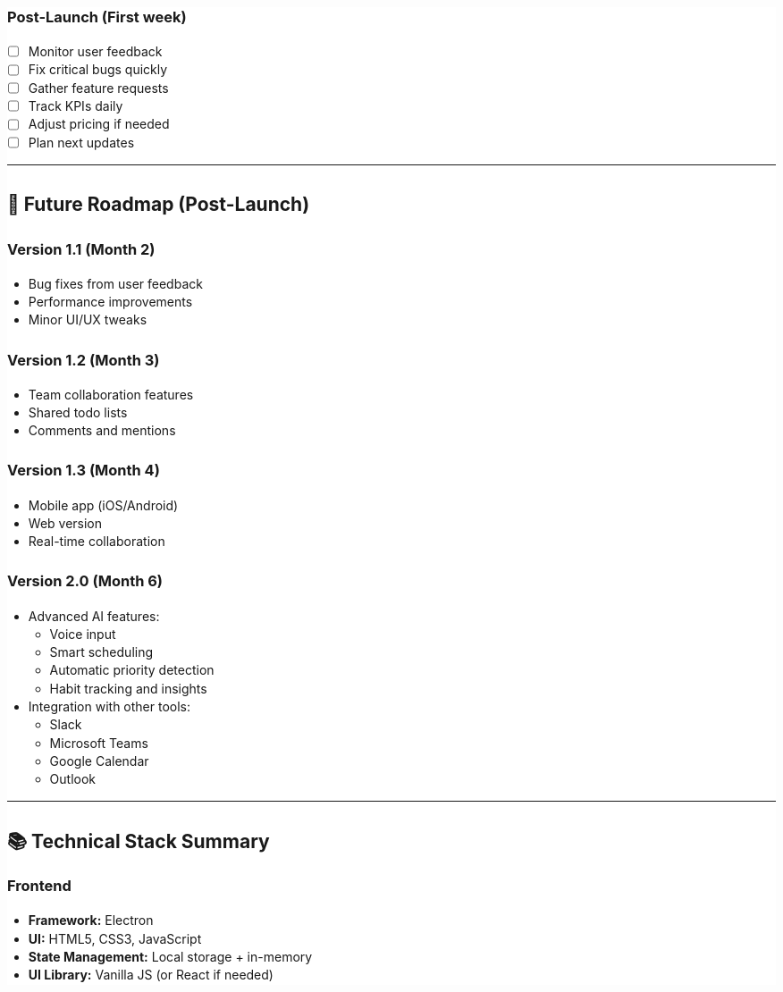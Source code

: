 ### Post-Launch (First week)
- [ ] Monitor user feedback
- [ ] Fix critical bugs quickly
- [ ] Gather feature requests
- [ ] Track KPIs daily
- [ ] Adjust pricing if needed
- [ ] Plan next updates

---

## 🔄 Future Roadmap (Post-Launch)

### Version 1.1 (Month 2)
- Bug fixes from user feedback
- Performance improvements
- Minor UI/UX tweaks

### Version 1.2 (Month 3)
- Team collaboration features
- Shared todo lists
- Comments and mentions

### Version 1.3 (Month 4)
- Mobile app (iOS/Android)
- Web version
- Real-time collaboration

### Version 2.0 (Month 6)
- Advanced AI features:
  - Voice input
  - Smart scheduling
  - Automatic priority detection
  - Habit tracking and insights
- Integration with other tools:
  - Slack
  - Microsoft Teams
  - Google Calendar
  - Outlook

---

## 📚 Technical Stack Summary

### Frontend
- **Framework:** Electron
- **UI:** HTML5, CSS3, JavaScript
- **State Management:** Local storage + in-memory
- **UI Library:** Vanilla JS (or React if needed)
